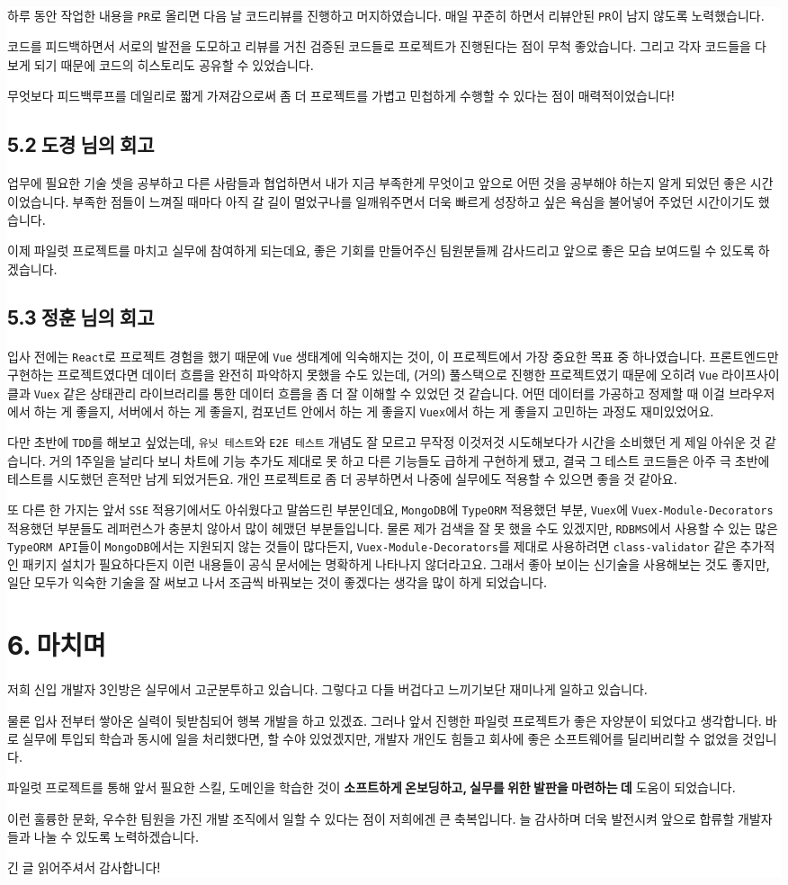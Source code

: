 하루 동안 작업한 내용을 `PR`로 올리면 다음 날 코드리뷰를 진행하고 머지하였습니다. 매일 꾸준히 하면서 리뷰안된 `PR`이 남지 않도록 노력했습니다.

코드를 피드백하면서 서로의 발전을 도모하고 리뷰를 거친 검증된 코드들로 프로젝트가 진행된다는 점이 무척 좋았습니다. 그리고 각자 코드들을 다 보게 되기 때문에 코드의 히스토리도 공유할 수 있었습니다.

무엇보다 피드백루프를 데일리로 짧게 가져감으로써 좀 더 프로젝트를 가볍고 민첩하게 수행할 수 있다는 점이 매력적이었습니다!

## 5.2 도경 님의 회고

업무에 필요한 기술 셋을 공부하고 다른 사람들과 협업하면서 내가 지금 부족한게 무엇이고 앞으로 어떤 것을 공부해야 하는지 알게 되었던 좋은 시간이었습니다. 부족한 점들이 느껴질 때마다 아직 갈 길이 멀었구나를 일깨워주면서 더욱 빠르게 성장하고 싶은 욕심을 불어넣어 주었던 시간이기도 했습니다.

이제 파일럿 프로젝트를 마치고 실무에 참여하게 되는데요, 좋은 기회를 만들어주신 팀원분들께 감사드리고 앞으로 좋은 모습 보여드릴 수 있도록 하겠습니다.

## 5.3 정훈 님의 회고

입사 전에는 `React`로 프로젝트 경험을 했기 때문에 `Vue` 생태계에 익숙해지는 것이, 이 프로젝트에서 가장 중요한 목표 중 하나였습니다. 프론트엔드만 구현하는 프로젝트였다면 데이터 흐름을 완전히 파악하지 못했을 수도 있는데, (거의) 풀스택으로 진행한 프로젝트였기 때문에 오히려 `Vue` 라이프사이클과 `Vuex` 같은 상태관리 라이브러리를 통한 데이터 흐름을 좀 더 잘 이해할 수 있었던 것 같습니다. 어떤 데이터를 가공하고 정제할 때 이걸 브라우저에서 하는 게 좋을지, 서버에서 하는 게 좋을지, 컴포넌트 안에서 하는 게 좋을지 `Vuex`에서 하는 게 좋을지 고민하는 과정도 재미있었어요.

다만 초반에 `TDD`를 해보고 싶었는데, `유닛 테스트`와 `E2E 테스트` 개념도 잘 모르고 무작정 이것저것 시도해보다가 시간을 소비했던 게 제일 아쉬운 것 같습니다. 거의 1주일을 날리다 보니 차트에 기능 추가도 제대로 못 하고 다른 기능들도 급하게 구현하게 됐고, 결국 그 테스트 코드들은 아주 극 초반에 테스트를 시도했던 흔적만 남게 되었거든요. 개인 프로젝트로 좀 더 공부하면서 나중에 실무에도 적용할 수 있으면 좋을 것 같아요.

또 다른 한 가지는 앞서 `SSE` 적용기에서도 아쉬웠다고 말씀드린 부분인데요, `MongoDB`에 `TypeORM` 적용했던 부분, `Vuex`에 `Vuex-Module-Decorators` 적용했던 부분들도 레퍼런스가 충분치 않아서 많이 헤맸던 부분들입니다. 물론 제가 검색을 잘 못 했을 수도 있겠지만, `RDBMS`에서 사용할 수 있는 많은 `TypeORM API`들이 `MongoDB`에서는 지원되지 않는 것들이 많다든지, `Vuex-Module-Decorators`를 제대로 사용하려면 `class-validator` 같은 추가적인 패키지 설치가 필요하다든지 이런 내용들이 공식 문서에는 명확하게 나타나지 않더라고요. 그래서 좋아 보이는 신기술을 사용해보는 것도 좋지만, 일단 모두가 익숙한 기술을 잘 써보고 나서 조금씩 바꿔보는 것이 좋겠다는 생각을 많이 하게 되었습니다.

# 6. 마치며

저희 신입 개발자 3인방은 실무에서 고군분투하고 있습니다. 그렇다고 다들 버겁다고 느끼기보단 재미나게 일하고 있습니다.

물론 입사 전부터 쌓아온 실력이 뒷받침되어 행복 개발을 하고 있겠죠. 그러나 앞서 진행한 파일럿 프로젝트가 좋은 자양분이 되었다고 생각합니다. 바로 실무에 투입되 학습과 동시에 일을 처리했다면, 할 수야 있었겠지만, 개발자 개인도 힘들고 회사에 좋은 소프트웨어를 딜리버리할 수 없었을 것입니다.

파일럿 프로젝트를 통해 앞서 필요한 스킬, 도메인을 학습한 것이 **소프트하게 온보딩하고, 실무를 위한 발판을 마련하는 데** 도움이 되었습니다.

이런 훌륭한 문화, 우수한 팀원을 가진 개발 조직에서 일할 수 있다는 점이 저희에겐 큰 축복입니다. 늘 감사하며 더욱 발전시켜 앞으로 합류할 개발자들과 나눌 수 있도록 노력하겠습니다.

긴 글 읽어주셔서 감사합니다!

